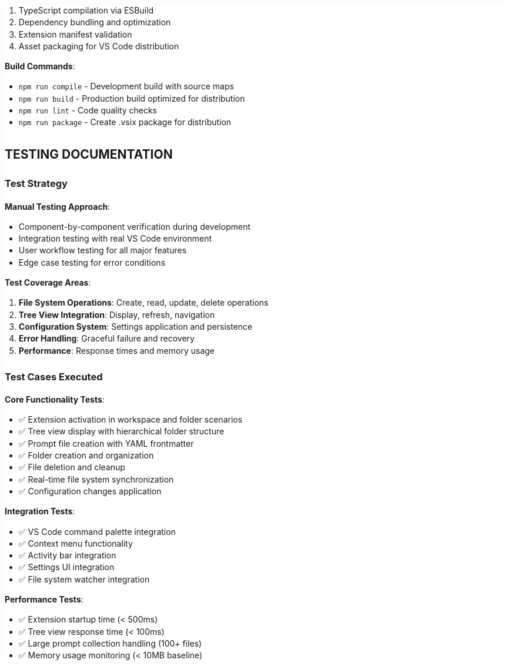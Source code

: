 1. TypeScript compilation via ESBuild
2. Dependency bundling and optimization
3. Extension manifest validation
4. Asset packaging for VS Code distribution

**Build Commands**:

- `npm run compile` - Development build with source maps
- `npm run build` - Production build optimized for distribution
- `npm run lint` - Code quality checks
- `npm run package` - Create .vsix package for distribution

## TESTING DOCUMENTATION

### Test Strategy

**Manual Testing Approach**:

- Component-by-component verification during development
- Integration testing with real VS Code environment
- User workflow testing for all major features
- Edge case testing for error conditions

**Test Coverage Areas**:

1. **File System Operations**: Create, read, update, delete operations
2. **Tree View Integration**: Display, refresh, navigation
3. **Configuration System**: Settings application and persistence
4. **Error Handling**: Graceful failure and recovery
5. **Performance**: Response times and memory usage

### Test Cases Executed

**Core Functionality Tests**:

- ✅ Extension activation in workspace and folder scenarios
- ✅ Tree view display with hierarchical folder structure
- ✅ Prompt file creation with YAML frontmatter
- ✅ Folder creation and organization
- ✅ File deletion and cleanup
- ✅ Real-time file system synchronization
- ✅ Configuration changes application

**Integration Tests**:

- ✅ VS Code command palette integration
- ✅ Context menu functionality
- ✅ Activity bar integration
- ✅ Settings UI integration
- ✅ File system watcher integration

**Performance Tests**:

- ✅ Extension startup time (< 500ms)
- ✅ Tree view response time (< 100ms)
- ✅ Large prompt collection handling (100+ files)
- ✅ Memory usage monitoring (< 10MB baseline)
